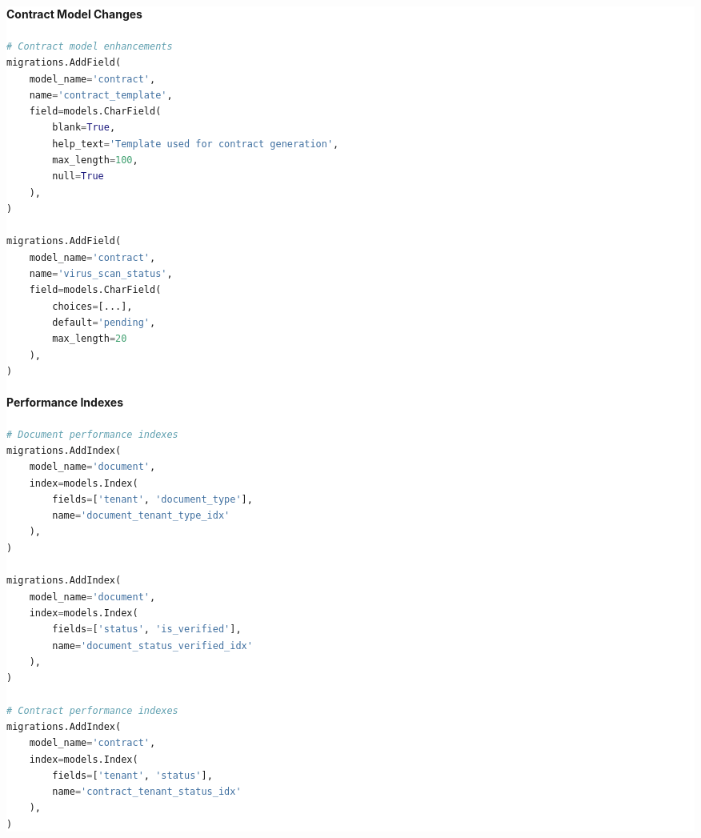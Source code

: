#### Contract Model Changes
```python
# Contract model enhancements
migrations.AddField(
    model_name='contract',
    name='contract_template',
    field=models.CharField(
        blank=True,
        help_text='Template used for contract generation',
        max_length=100,
        null=True
    ),
)

migrations.AddField(
    model_name='contract',
    name='virus_scan_status',
    field=models.CharField(
        choices=[...],
        default='pending',
        max_length=20
    ),
)
```

#### Performance Indexes
```python
# Document performance indexes
migrations.AddIndex(
    model_name='document',
    index=models.Index(
        fields=['tenant', 'document_type'],
        name='document_tenant_type_idx'
    ),
)

migrations.AddIndex(
    model_name='document',
    index=models.Index(
        fields=['status', 'is_verified'],
        name='document_status_verified_idx'
    ),
)

# Contract performance indexes
migrations.AddIndex(
    model_name='contract',
    index=models.Index(
        fields=['tenant', 'status'],
        name='contract_tenant_status_idx'
    ),
)
```
